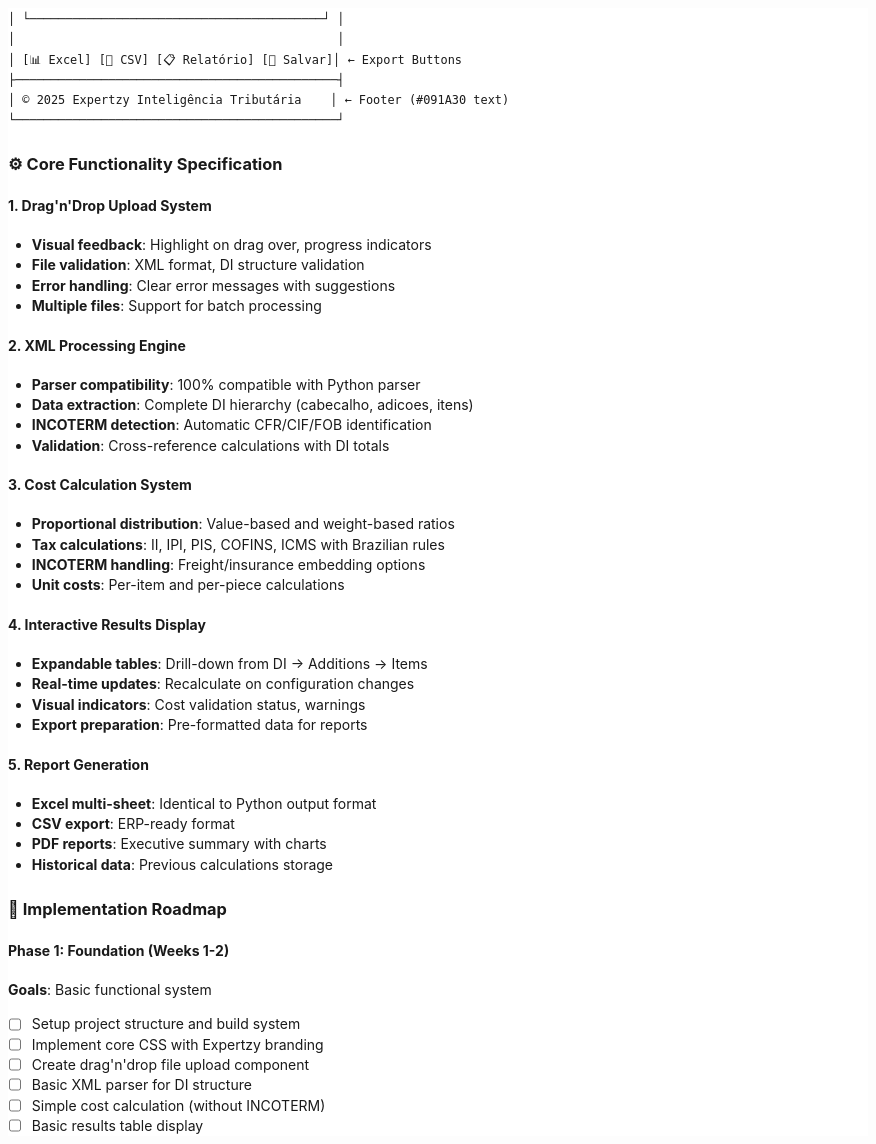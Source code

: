 ```
│ └─────────────────────────────────────────┘ │
│                                             │
│ [📊 Excel] [📄 CSV] [📋 Relatório] [💾 Salvar]│ ← Export Buttons
├─────────────────────────────────────────────┤
│ © 2025 Expertzy Inteligência Tributária    │ ← Footer (#091A30 text)
└─────────────────────────────────────────────┘
```

### ⚙️ **Core Functionality Specification**

#### **1. Drag'n'Drop Upload System**
- **Visual feedback**: Highlight on drag over, progress indicators
- **File validation**: XML format, DI structure validation
- **Error handling**: Clear error messages with suggestions
- **Multiple files**: Support for batch processing

#### **2. XML Processing Engine**
- **Parser compatibility**: 100% compatible with Python parser
- **Data extraction**: Complete DI hierarchy (cabecalho, adicoes, itens)
- **INCOTERM detection**: Automatic CFR/CIF/FOB identification
- **Validation**: Cross-reference calculations with DI totals

#### **3. Cost Calculation System**
- **Proportional distribution**: Value-based and weight-based ratios
- **Tax calculations**: II, IPI, PIS, COFINS, ICMS with Brazilian rules
- **INCOTERM handling**: Freight/insurance embedding options
- **Unit costs**: Per-item and per-piece calculations

#### **4. Interactive Results Display**
- **Expandable tables**: Drill-down from DI → Additions → Items
- **Real-time updates**: Recalculate on configuration changes
- **Visual indicators**: Cost validation status, warnings
- **Export preparation**: Pre-formatted data for reports

#### **5. Report Generation**
- **Excel multi-sheet**: Identical to Python output format
- **CSV export**: ERP-ready format
- **PDF reports**: Executive summary with charts
- **Historical data**: Previous calculations storage

### 🚀 **Implementation Roadmap**

#### **Phase 1: Foundation (Weeks 1-2)**
**Goals**: Basic functional system
- [ ] Setup project structure and build system
- [ ] Implement core CSS with Expertzy branding
- [ ] Create drag'n'drop file upload component
- [ ] Basic XML parser for DI structure
- [ ] Simple cost calculation (without INCOTERM)
- [ ] Basic results table display
